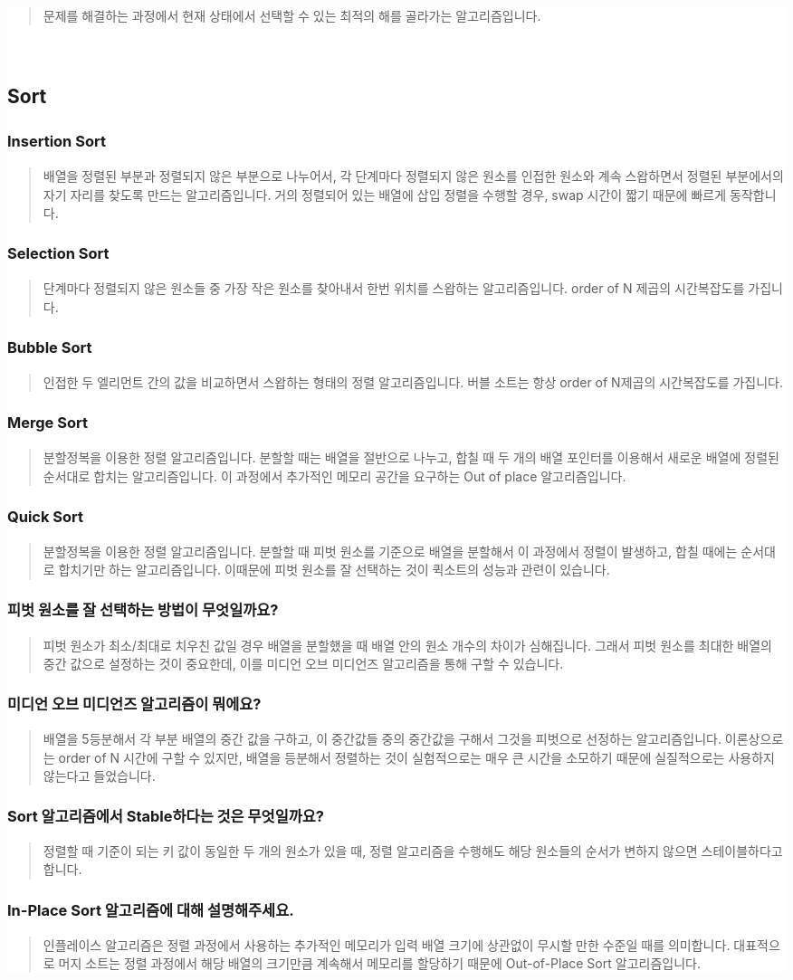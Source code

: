 > 문제를 해결하는 과정에서 현재 상태에서 선택할 수 있는 최적의 해를 골라가는 알고리즘입니다.
> 

<br>

## Sort

### Insertion Sort

> 배열을 정렬된 부분과 정렬되지 않은 부분으로 나누어서, 각 단계마다 정렬되지 않은 원소를 인접한 원소와 계속 스왑하면서 정렬된 부분에서의 자기 자리를 찾도록 만드는 알고리즘입니다. 거의 정렬되어 있는 배열에 삽입 정렬을 수행할 경우, swap 시간이 짧기 때문에 빠르게 동작합니다.
> 

### Selection Sort

> 단계마다 정렬되지 않은 원소들 중 가장 작은 원소를 찾아내서 한번 위치를 스왑하는 알고리즘입니다. order of N 제곱의 시간복잡도를 가집니다.
> 

### Bubble Sort

> 인접한 두 엘리먼트 간의 값을 비교하면서 스왑하는 형태의 정렬 알고리즘입니다. 버블 소트는 항상 order of N제곱의 시간복잡도를 가집니다.
> 

### Merge Sort

> 분할정복을 이용한 정렬 알고리즘입니다. 분할할 때는 배열을 절반으로 나누고, 합칠 때 두 개의 배열 포인터를 이용해서 새로운 배열에 정렬된 순서대로 합치는 알고리즘입니다. 이 과정에서 추가적인 메모리 공간을 요구하는 Out of place 알고리즘입니다.
> 

### Quick Sort

> 분할정복을 이용한 정렬 알고리즘입니다. 분할할 때 피벗 원소를 기준으로 배열을 분할해서 이 과정에서 정렬이 발생하고, 합칠 때에는 순서대로 합치기만 하는 알고리즘입니다. 이때문에 피벗 원소를 잘 선택하는 것이 퀵소트의 성능과 관련이 있습니다.
> 

### 피벗 원소를 잘 선택하는 방법이 무엇일까요?

> 피벗 원소가 최소/최대로 치우친 값일 경우 배열을 분할했을 때 배열 안의 원소 개수의 차이가 심해집니다. 그래서 피벗 원소를 최대한 배열의 중간 값으로 설정하는 것이 중요한데, 이를 미디언 오브 미디언즈 알고리즘을 통해 구할 수 있습니다.
> 

### 미디언 오브 미디언즈 알고리즘이 뭐에요?

> 배열을 5등분해서 각 부분 배열의 중간 값을 구하고, 이 중간값들 중의 중간값을 구해서 그것을 피벗으로 선정하는 알고리즘입니다. 이론상으로는 order of N 시간에 구할 수 있지만, 배열을 등분해서 정렬하는 것이 실험적으로는 매우 큰 시간을 소모하기 때문에 실질적으로는 사용하지 않는다고 들었습니다.

### Sort 알고리즘에서 Stable하다는 것은 무엇일까요?

> 정렬할 때 기준이 되는 키 값이 동일한 두 개의 원소가 있을 때, 정렬 알고리즘을 수행해도 해당 원소들의 순서가 변하지 않으면 스테이블하다고 합니다.

### In-Place Sort 알고리즘에 대해 설명해주세요.

> 인플레이스 알고리즘은 정렬 과정에서 사용하는 추가적인 메모리가 입력 배열 크기에 상관없이 무시할 만한 수준일 때를 의미합니다. 대표적으로 머지 소트는 정렬 과정에서 해당 배열의 크기만큼 계속해서 메모리를 할당하기 때문에 Out-of-Place Sort 알고리즘입니다.

